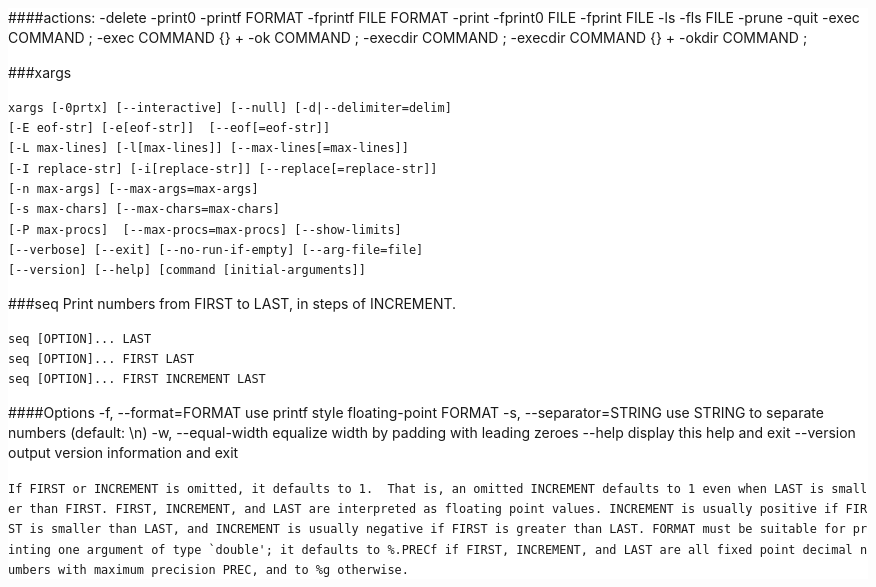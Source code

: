 ####actions: -delete -print0 -printf FORMAT -fprintf FILE FORMAT -print 
    -fprint0 FILE -fprint FILE -ls -fls FILE -prune -quit
    -exec COMMAND ; -exec COMMAND {} + -ok COMMAND ;
    -execdir COMMAND ; -execdir COMMAND {} + -okdir COMMAND ;

###xargs

    xargs [-0prtx] [--interactive] [--null] [-d|--delimiter=delim]
    [-E eof-str] [-e[eof-str]]  [--eof[=eof-str]]
    [-L max-lines] [-l[max-lines]] [--max-lines[=max-lines]]
    [-I replace-str] [-i[replace-str]] [--replace[=replace-str]]
    [-n max-args] [--max-args=max-args]
    [-s max-chars] [--max-chars=max-chars]
    [-P max-procs]  [--max-procs=max-procs] [--show-limits]
    [--verbose] [--exit] [--no-run-if-empty] [--arg-file=file]
    [--version] [--help] [command [initial-arguments]]

###seq
Print numbers from FIRST to LAST, in steps of INCREMENT.

    seq [OPTION]... LAST
    seq [OPTION]... FIRST LAST
    seq [OPTION]... FIRST INCREMENT LAST

####Options
    -f, --format=FORMAT      use printf style floating-point FORMAT
    -s, --separator=STRING   use STRING to separate numbers (default: \n)
    -w, --equal-width        equalize width by padding with leading zeroes
    --help     display this help and exit
    --version  output version information and exit

    If FIRST or INCREMENT is omitted, it defaults to 1.  That is, an omitted INCREMENT defaults to 1 even when LAST is smaller than FIRST. FIRST, INCREMENT, and LAST are interpreted as floating point values. INCREMENT is usually positive if FIRST is smaller than LAST, and INCREMENT is usually negative if FIRST is greater than LAST. FORMAT must be suitable for printing one argument of type `double'; it defaults to %.PRECf if FIRST, INCREMENT, and LAST are all fixed point decimal numbers with maximum precision PREC, and to %g otherwise.


